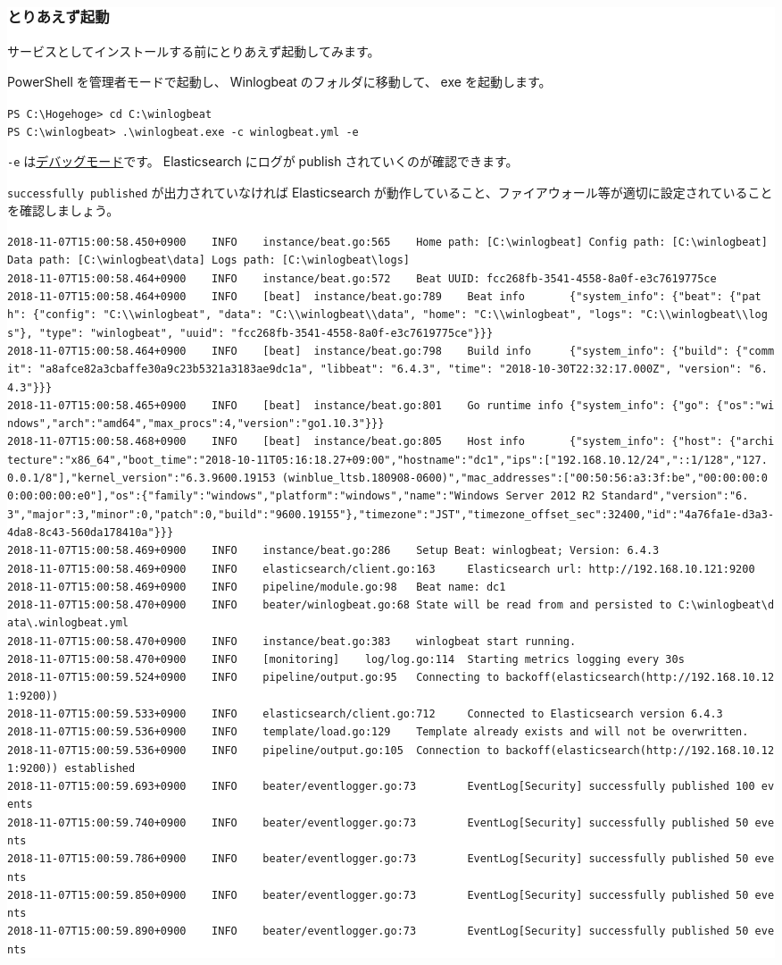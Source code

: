 ### とりあえず起動

サービスとしてインストールする前にとりあえず起動してみます。

PowerShell を管理者モードで起動し、 Winlogbeat のフォルダに移動して、 exe を起動します。

```
PS C:\Hogehoge> cd C:\winlogbeat
PS C:\winlogbeat> .\winlogbeat.exe -c winlogbeat.yml -e
```

`-e` は[デバッグモード](https://www.elastic.co/guide/en/beats/winlogbeat/master/enable-winlogbeat-debugging.html)です。 Elasticsearch にログが publish されていくのが確認できます。

`successfully published` が出力されていなければ Elasticsearch が動作していること、ファイアウォール等が適切に設定されていることを確認しましょう。

```
2018-11-07T15:00:58.450+0900    INFO    instance/beat.go:565    Home path: [C:\winlogbeat] Config path: [C:\winlogbeat]
Data path: [C:\winlogbeat\data] Logs path: [C:\winlogbeat\logs]
2018-11-07T15:00:58.464+0900    INFO    instance/beat.go:572    Beat UUID: fcc268fb-3541-4558-8a0f-e3c7619775ce
2018-11-07T15:00:58.464+0900    INFO    [beat]  instance/beat.go:789    Beat info       {"system_info": {"beat": {"path": {"config": "C:\\winlogbeat", "data": "C:\\winlogbeat\\data", "home": "C:\\winlogbeat", "logs": "C:\\winlogbeat\\logs"}, "type": "winlogbeat", "uuid": "fcc268fb-3541-4558-8a0f-e3c7619775ce"}}}
2018-11-07T15:00:58.464+0900    INFO    [beat]  instance/beat.go:798    Build info      {"system_info": {"build": {"commit": "a8afce82a3cbaffe30a9c23b5321a3183ae9dc1a", "libbeat": "6.4.3", "time": "2018-10-30T22:32:17.000Z", "version": "6.4.3"}}}
2018-11-07T15:00:58.465+0900    INFO    [beat]  instance/beat.go:801    Go runtime info {"system_info": {"go": {"os":"windows","arch":"amd64","max_procs":4,"version":"go1.10.3"}}}
2018-11-07T15:00:58.468+0900    INFO    [beat]  instance/beat.go:805    Host info       {"system_info": {"host": {"architecture":"x86_64","boot_time":"2018-10-11T05:16:18.27+09:00","hostname":"dc1","ips":["192.168.10.12/24","::1/128","127.0.0.1/8"],"kernel_version":"6.3.9600.19153 (winblue_ltsb.180908-0600)","mac_addresses":["00:50:56:a3:3f:be","00:00:00:00:00:00:00:e0"],"os":{"family":"windows","platform":"windows","name":"Windows Server 2012 R2 Standard","version":"6.3","major":3,"minor":0,"patch":0,"build":"9600.19155"},"timezone":"JST","timezone_offset_sec":32400,"id":"4a76fa1e-d3a3-4da8-8c43-560da178410a"}}}
2018-11-07T15:00:58.469+0900    INFO    instance/beat.go:286    Setup Beat: winlogbeat; Version: 6.4.3
2018-11-07T15:00:58.469+0900    INFO    elasticsearch/client.go:163     Elasticsearch url: http://192.168.10.121:9200
2018-11-07T15:00:58.469+0900    INFO    pipeline/module.go:98   Beat name: dc1
2018-11-07T15:00:58.470+0900    INFO    beater/winlogbeat.go:68 State will be read from and persisted to C:\winlogbeat\data\.winlogbeat.yml
2018-11-07T15:00:58.470+0900    INFO    instance/beat.go:383    winlogbeat start running.
2018-11-07T15:00:58.470+0900    INFO    [monitoring]    log/log.go:114  Starting metrics logging every 30s
2018-11-07T15:00:59.524+0900    INFO    pipeline/output.go:95   Connecting to backoff(elasticsearch(http://192.168.10.121:9200))
2018-11-07T15:00:59.533+0900    INFO    elasticsearch/client.go:712     Connected to Elasticsearch version 6.4.3
2018-11-07T15:00:59.536+0900    INFO    template/load.go:129    Template already exists and will not be overwritten.
2018-11-07T15:00:59.536+0900    INFO    pipeline/output.go:105  Connection to backoff(elasticsearch(http://192.168.10.121:9200)) established
2018-11-07T15:00:59.693+0900    INFO    beater/eventlogger.go:73        EventLog[Security] successfully published 100 events
2018-11-07T15:00:59.740+0900    INFO    beater/eventlogger.go:73        EventLog[Security] successfully published 50 events
2018-11-07T15:00:59.786+0900    INFO    beater/eventlogger.go:73        EventLog[Security] successfully published 50 events
2018-11-07T15:00:59.850+0900    INFO    beater/eventlogger.go:73        EventLog[Security] successfully published 50 events
2018-11-07T15:00:59.890+0900    INFO    beater/eventlogger.go:73        EventLog[Security] successfully published 50 events
```